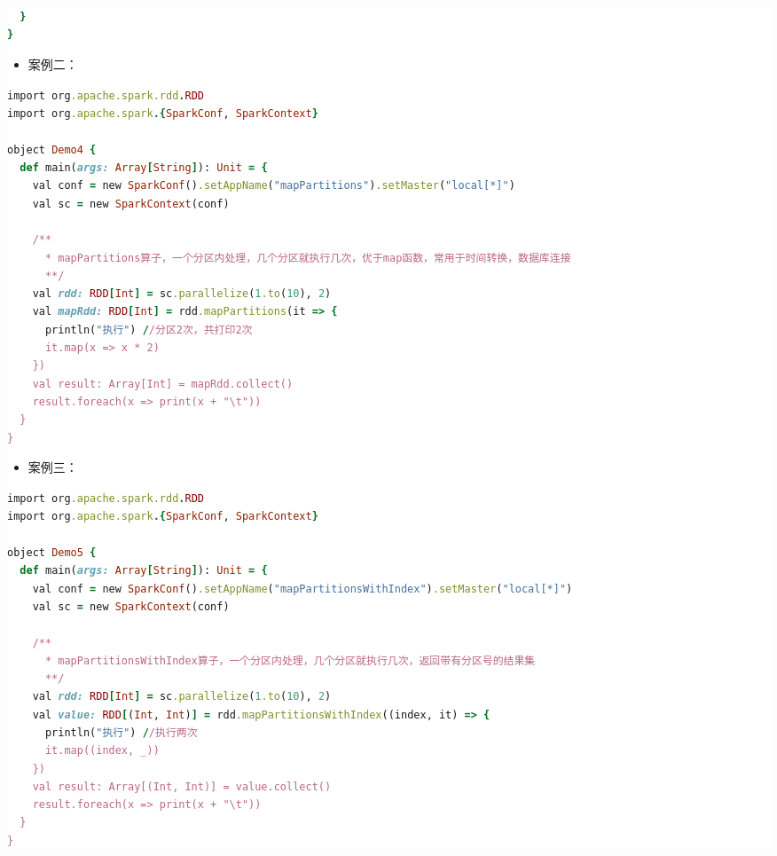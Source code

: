 ```ruby
  }
}
```

- 案例二：

```ruby
import org.apache.spark.rdd.RDD
import org.apache.spark.{SparkConf, SparkContext}

object Demo4 {
  def main(args: Array[String]): Unit = {
    val conf = new SparkConf().setAppName("mapPartitions").setMaster("local[*]")
    val sc = new SparkContext(conf)

    /**
      * mapPartitions算子，一个分区内处理，几个分区就执行几次，优于map函数，常用于时间转换，数据库连接
      **/
    val rdd: RDD[Int] = sc.parallelize(1.to(10), 2)
    val mapRdd: RDD[Int] = rdd.mapPartitions(it => {
      println("执行") //分区2次，共打印2次
      it.map(x => x * 2)
    })
    val result: Array[Int] = mapRdd.collect()
    result.foreach(x => print(x + "\t")) 
  }
}
```

- 案例三：

```ruby
import org.apache.spark.rdd.RDD
import org.apache.spark.{SparkConf, SparkContext}

object Demo5 {
  def main(args: Array[String]): Unit = {
    val conf = new SparkConf().setAppName("mapPartitionsWithIndex").setMaster("local[*]")
    val sc = new SparkContext(conf)

    /**
      * mapPartitionsWithIndex算子，一个分区内处理，几个分区就执行几次，返回带有分区号的结果集
      **/
    val rdd: RDD[Int] = sc.parallelize(1.to(10), 2)
    val value: RDD[(Int, Int)] = rdd.mapPartitionsWithIndex((index, it) => {
      println("执行") //执行两次
      it.map((index, _))
    })
    val result: Array[(Int, Int)] = value.collect()
    result.foreach(x => print(x + "\t"))
  }
}
```









